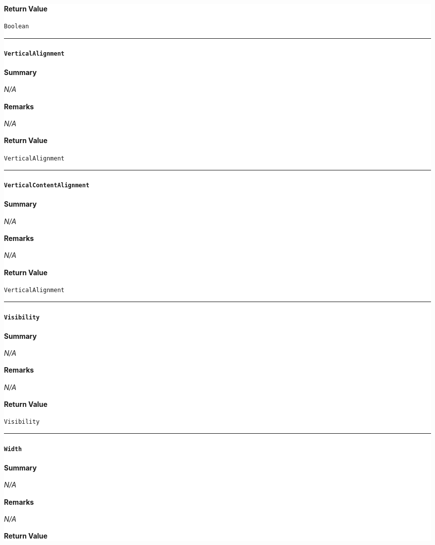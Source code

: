 **Return Value**

`Boolean`

---
#### `VerticalAlignment`

**Summary**

   *N/A*

**Remarks**

   *N/A*

**Return Value**

`VerticalAlignment`

---
#### `VerticalContentAlignment`

**Summary**

   *N/A*

**Remarks**

   *N/A*

**Return Value**

`VerticalAlignment`

---
#### `Visibility`

**Summary**

   *N/A*

**Remarks**

   *N/A*

**Return Value**

`Visibility`

---
#### `Width`

**Summary**

   *N/A*

**Remarks**

   *N/A*

**Return Value**
